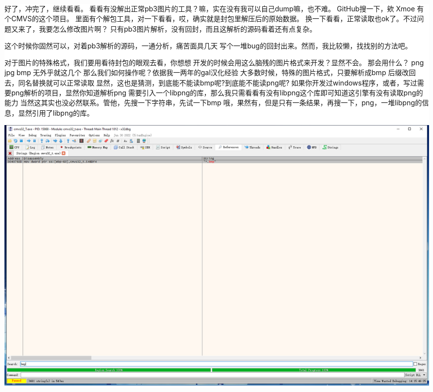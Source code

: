 好了，冲完了，继续看看。
看看有没解出正常pb3图片的工具？嘛，实在没有我可以自己dump嘛，也不难。
GitHub搜一下，欸 Xmoe 有个CMVS的这个项目。
里面有个解包工具，对一下看看，哎，确实就是封包里解压后的原始数据。
换一下看看，正常读取也ok了。不过问题又来了，我要怎么修改图片啊？
只有pb3图片解析，没有回封，而且这解析的源码看着还有点复杂。

这个时候你固然可以，对着pb3解析的源码，一通分析，痛苦面具几天
写个一堆bug的回封出来。然而，我比较懒，找找别的方法吧。

对于图片的特殊格式，我们要用看待封包的眼观去看，你想想
开发的时候会用这么脑残的图片格式来开发？显然不会。
那会用什么？ png jpg bmp 无外乎就这几个
那么我们如何操作呢？依据我一两年的gal汉化经验
大多数时候，特殊的图片格式，只要解析成bmp 后缀改回去，同名替换就可以正常读取
显然，这也是猜测，到底能不能读bmp呢?到底能不能读png呢?
如果你开发过windows程序，或者，写过需要png解析的项目，显然你知道解析png
需要引入一个libpng的库，那么我只需看看有没有libpng这个库即可知道这引擎有没有读取png的能力
当然这其实也没必然联系。管他，先搜一下字符串，先试一下bmp
哦，果然有，但是只有一条结果，再搜一下，png，一堆libpng的信息，显然引用了libpng的库。

![img](https://github.com/Dir-A/Dir-A_Essays_MD/blob/main/.img/%5BCMVS%E5%BC%95%E6%93%8E%5D%20%E7%B4%AB%E7%A4%BE%E5%BC%95%E6%93%8E%20%E6%8A%98%E8%85%BE%E6%97%A5%E8%AE%B0%20Purple%20software/20.png)
